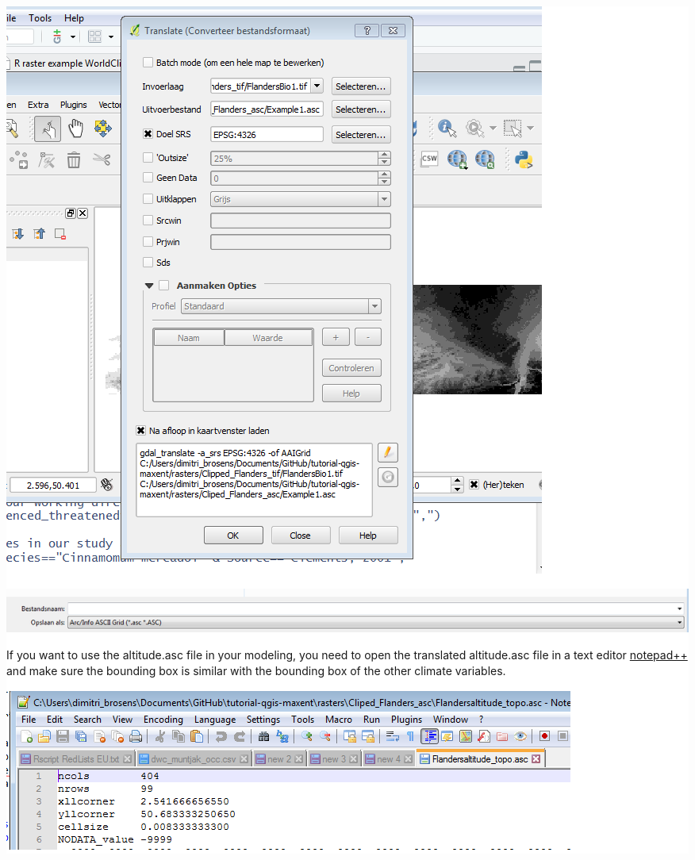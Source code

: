 ![conversion](https://github.com/DimEvil/tutorial-qgis-maxent/blob/master/screenshots/convert_to_asc.PNG)

![conversion3](https://github.com/DimEvil/tutorial-qgis-maxent/blob/master/screenshots/convert_to_asc2.PNG)

If you want to use the altitude.asc file in your modeling, you need to open the translated altitude.asc file in a text editor [notepad++](https://notepad-plus-plus.org/download/v7.5.8.html) and make sure the bounding box is similar with the bounding box of the other climate variables.

![conversion4](https://github.com/DimEvil/tutorial-qgis-maxent/blob/master/screenshots/qgis_data-prep-altitude_notepad.PNG)
